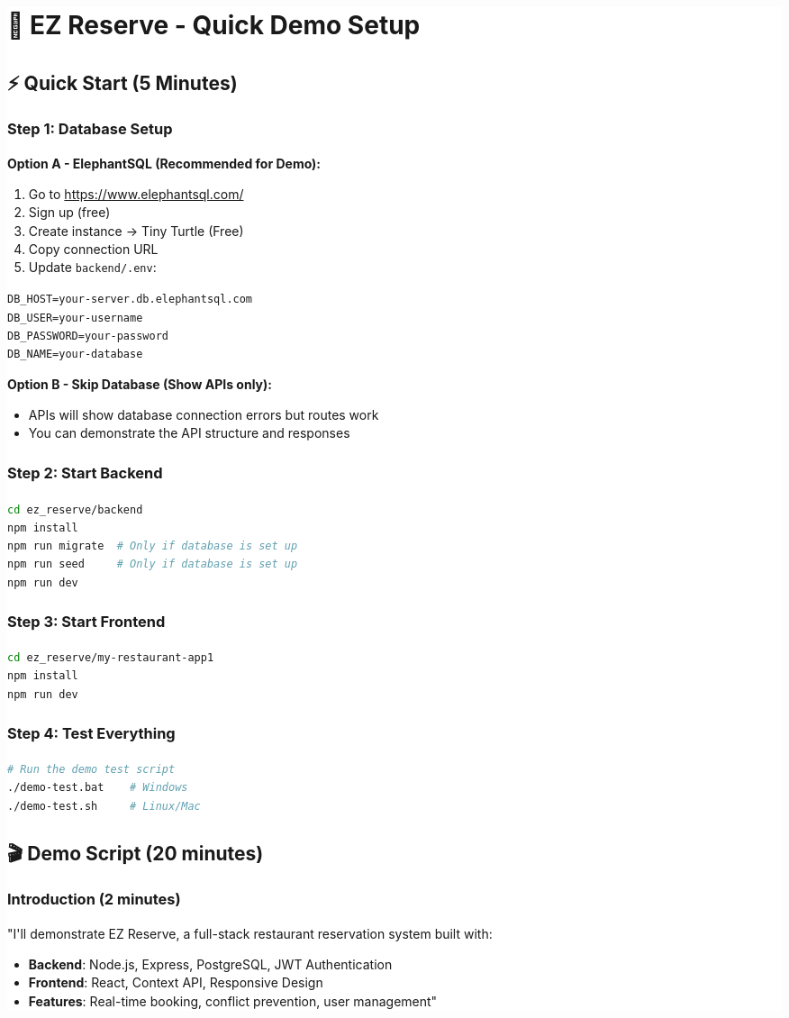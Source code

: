 # 🎯 EZ Reserve - Quick Demo Setup

## ⚡ Quick Start (5 Minutes)

### Step 1: Database Setup
**Option A - ElephantSQL (Recommended for Demo):**
1. Go to https://www.elephantsql.com/
2. Sign up (free)
3. Create instance → Tiny Turtle (Free)
4. Copy connection URL
5. Update `backend/.env`:
```
DB_HOST=your-server.db.elephantsql.com
DB_USER=your-username  
DB_PASSWORD=your-password
DB_NAME=your-database
```

**Option B - Skip Database (Show APIs only):**
- APIs will show database connection errors but routes work
- You can demonstrate the API structure and responses

### Step 2: Start Backend
```bash
cd ez_reserve/backend
npm install
npm run migrate  # Only if database is set up
npm run seed     # Only if database is set up  
npm run dev
```

### Step 3: Start Frontend
```bash
cd ez_reserve/my-restaurant-app1
npm install
npm run dev
```

### Step 4: Test Everything
```bash
# Run the demo test script
./demo-test.bat    # Windows
./demo-test.sh     # Linux/Mac
```

## 🎬 Demo Script (20 minutes)

### Introduction (2 minutes)
"I'll demonstrate EZ Reserve, a full-stack restaurant reservation system built with:
- **Backend**: Node.js, Express, PostgreSQL, JWT Authentication
- **Frontend**: React, Context API, Responsive Design
- **Features**: Real-time booking, conflict prevention, user management"
